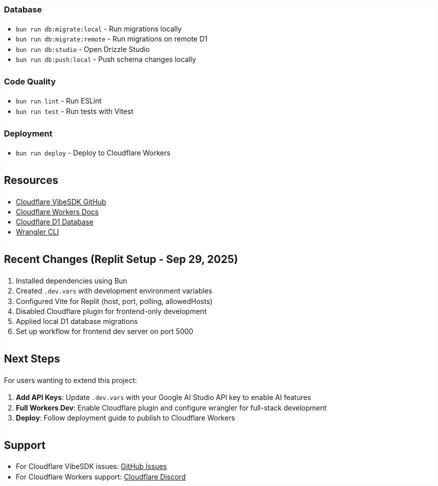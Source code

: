 ### Database
- `bun run db:migrate:local` - Run migrations locally
- `bun run db:migrate:remote` - Run migrations on remote D1
- `bun run db:studio` - Open Drizzle Studio
- `bun run db:push:local` - Push schema changes locally

### Code Quality
- `bun run lint` - Run ESLint
- `bun run test` - Run tests with Vitest

### Deployment
- `bun run deploy` - Deploy to Cloudflare Workers

## Resources

- [Cloudflare VibeSDK GitHub](https://github.com/cloudflare/vibesdk)
- [Cloudflare Workers Docs](https://developers.cloudflare.com/workers/)
- [Cloudflare D1 Database](https://developers.cloudflare.com/d1/)
- [Wrangler CLI](https://developers.cloudflare.com/workers/wrangler/)

## Recent Changes (Replit Setup - Sep 29, 2025)

1. Installed dependencies using Bun
2. Created `.dev.vars` with development environment variables
3. Configured Vite for Replit (host, port, polling, allowedHosts)
4. Disabled Cloudflare plugin for frontend-only development
5. Applied local D1 database migrations
6. Set up workflow for frontend dev server on port 5000

## Next Steps

For users wanting to extend this project:

1. **Add API Keys**: Update `.dev.vars` with your Google AI Studio API key to enable AI features
2. **Full Workers Dev**: Enable Cloudflare plugin and configure wrangler for full-stack development
3. **Deploy**: Follow deployment guide to publish to Cloudflare Workers

## Support

- For Cloudflare VibeSDK issues: [GitHub Issues](https://github.com/cloudflare/vibesdk/issues)
- For Cloudflare Workers support: [Cloudflare Discord](https://discord.gg/cloudflaredev)
